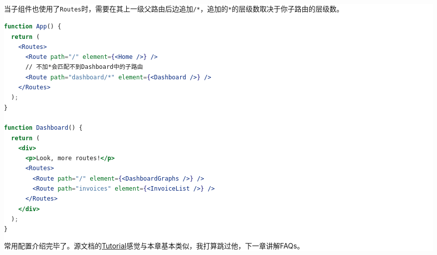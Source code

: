 当子组件也使用了`Routes`时，需要在其上一级父路由后边追加`/*`，追加的`*`的层级数取决于你子路由的层级数。
```jsx
function App() {
  return (
    <Routes>
      <Route path="/" element={<Home />} />
      // 不加*会匹配不到Dashboard中的子路由
      <Route path="dashboard/*" element={<Dashboard />} />
    </Routes>
  );
}

function Dashboard() {
  return (
    <div>
      <p>Look, more routes!</p>
      <Routes>
        <Route path="/" element={<DashboardGraphs />} />
        <Route path="invoices" element={<InvoiceList />} />
      </Routes>
    </div>
  );
}
```

常用配置介绍完毕了。源文档的[Tutorial](https://reactrouter.com/docs/en/v6/getting-started/tutorial)感觉与本章基本类似，我打算跳过他，下一章讲解FAQs。